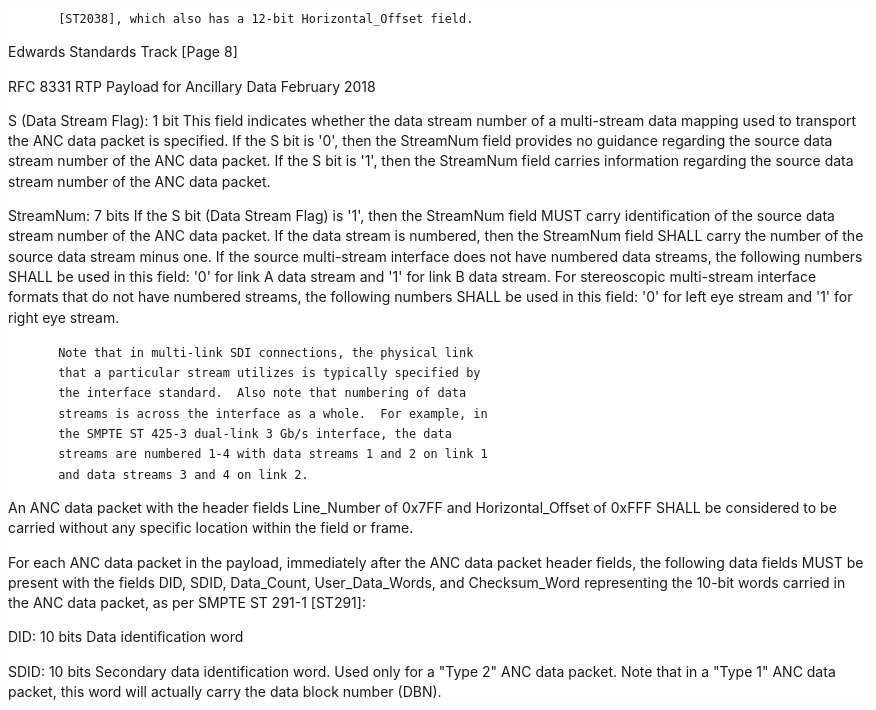            [ST2038], which also has a 12-bit Horizontal_Offset field.






Edwards                      Standards Track                    [Page 8]

RFC 8331             RTP Payload for Ancillary Data        February 2018


   S (Data Stream Flag): 1 bit
           This field indicates whether the data stream number of a
           multi-stream data mapping used to transport the ANC data
           packet is specified.  If the S bit is '0', then the StreamNum
           field provides no guidance regarding the source data stream
           number of the ANC data packet.  If the S bit is '1', then the
           StreamNum field carries information regarding the source data
           stream number of the ANC data packet.

   StreamNum: 7 bits
           If the S bit (Data Stream Flag) is '1', then the StreamNum
           field MUST carry identification of the source data stream
           number of the ANC data packet.  If the data stream is
           numbered, then the StreamNum field SHALL carry the number of
           the source data stream minus one.  If the source multi-stream
           interface does not have numbered data streams, the following
           numbers SHALL be used in this field: '0' for link A data
           stream and '1' for link B data stream.  For stereoscopic
           multi-stream interface formats that do not have numbered
           streams, the following numbers SHALL be used in this field:
           '0' for left eye stream and '1' for right eye stream.

           Note that in multi-link SDI connections, the physical link
           that a particular stream utilizes is typically specified by
           the interface standard.  Also note that numbering of data
           streams is across the interface as a whole.  For example, in
           the SMPTE ST 425-3 dual-link 3 Gb/s interface, the data
           streams are numbered 1-4 with data streams 1 and 2 on link 1
           and data streams 3 and 4 on link 2.

   An ANC data packet with the header fields Line_Number of 0x7FF and
   Horizontal_Offset of 0xFFF SHALL be considered to be carried without
   any specific location within the field or frame.

   For each ANC data packet in the payload, immediately after the ANC
   data packet header fields, the following data fields MUST be present
   with the fields DID, SDID, Data_Count, User_Data_Words, and
   Checksum_Word representing the 10-bit words carried in the ANC data
   packet, as per SMPTE ST 291-1 [ST291]:

   DID: 10 bits
           Data identification word

   SDID: 10 bits
           Secondary data identification word.  Used only for a "Type 2"
           ANC data packet.  Note that in a "Type 1" ANC data packet,
           this word will actually carry the data block number (DBN).
